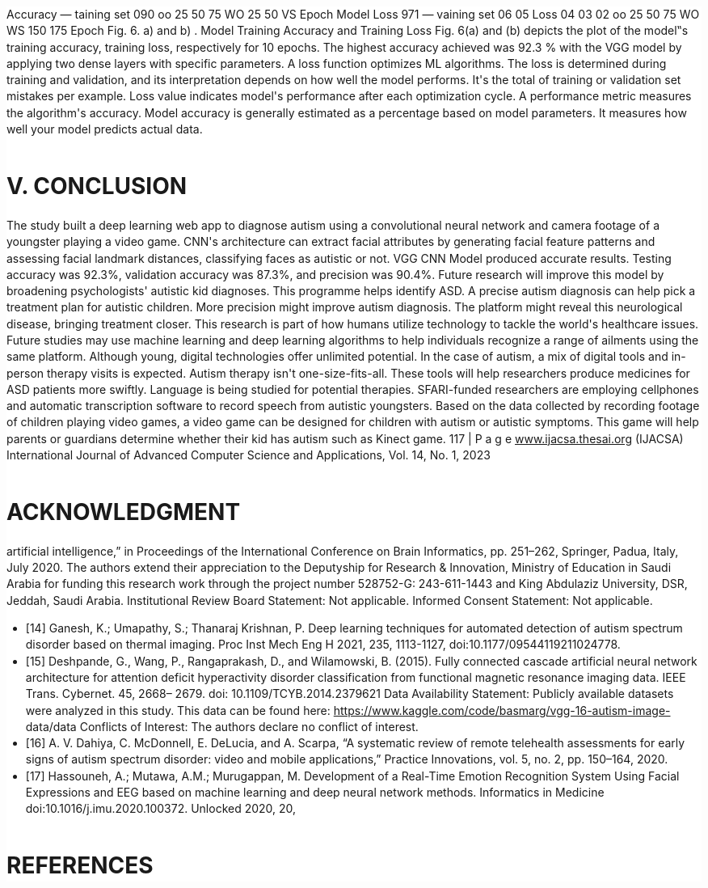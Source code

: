 Accuracy — taining set 090 oo 25 50 75 WO 25 50 VS Epoch Model Loss 971 — vaining set 06 05 Loss 04 03 02 oo 25 50 75 WO WS 150 175 Epoch
Fig. 6. a) and b) . Model Training Accuracy and Training Loss
Fig. 6(a) and (b) depicts the plot of the model‟s training accuracy, training loss, respectively for 10 epochs. The highest accuracy achieved was 92.3 % with the VGG model by applying two dense layers with specific parameters. A loss function optimizes ML algorithms. The loss is determined during training and validation, and its interpretation depends on how well the model performs. It's the total of training or validation set mistakes per example. Loss value indicates model's performance after each optimization cycle. A performance metric measures the algorithm's accuracy. Model accuracy is generally estimated as a percentage based on model parameters. It measures how well your model predicts actual data.
# V. CONCLUSION
The study built a deep learning web app to diagnose autism using a convolutional neural network and camera footage of a youngster playing a video game. CNN's architecture can extract facial attributes by generating facial feature patterns and assessing facial landmark distances, classifying faces as autistic or not. VGG CNN Model produced accurate results. Testing accuracy was 92.3%, validation accuracy was 87.3%, and precision was 90.4%. Future research will improve this model by broadening psychologists' autistic kid diagnoses. This programme helps
identify ASD. A precise autism diagnosis can help pick a treatment plan for autistic children. More precision might improve autism diagnosis. The platform might reveal this neurological disease, bringing treatment closer. This research is part of how humans utilize technology to tackle the world's healthcare issues. Future studies may use machine learning and deep learning algorithms to help individuals recognize a range of ailments using the same platform. Although young, digital technologies offer unlimited potential. In the case of autism, a mix of digital tools and in-person therapy visits is expected. Autism therapy isn't one-size-fits-all. These tools will help researchers produce medicines for ASD patients more swiftly. Language is being studied for potential therapies. SFARI-funded researchers are employing cellphones and automatic transcription software to record speech from autistic youngsters. Based on the data collected by recording footage of children playing video games, a video game can be designed for children with autism or autistic symptoms. This game will help parents or guardians determine whether their kid has autism such as Kinect game.
117 | P a g e
www.ijacsa.thesai.org
(IJACSA) International Journal of Advanced Computer Science and Applications, Vol. 14, No. 1, 2023
# ACKNOWLEDGMENT
artificial intelligence,” in Proceedings of the International Conference on Brain Informatics, pp. 251–262, Springer, Padua, Italy, July 2020.
The authors extend their appreciation to the Deputyship for Research & Innovation, Ministry of Education in Saudi Arabia for funding this research work through the project number 528752-G: 243-611-1443 and King Abdulaziz University, DSR, Jeddah, Saudi Arabia.
Institutional Review Board Statement: Not applicable.
Informed Consent Statement: Not applicable.
- [14] Ganesh, K.; Umapathy, S.; Thanaraj Krishnan, P. Deep learning techniques for automated detection of autism spectrum disorder based on thermal imaging. Proc Inst Mech Eng H 2021, 235, 1113-1127, doi:10.1177/09544119211024778.
- [15] Deshpande, G., Wang, P., Rangaprakash, D., and Wilamowski, B. (2015). Fully connected cascade artificial neural network architecture for attention deficit hyperactivity disorder classification from functional magnetic resonance imaging data. IEEE Trans. Cybernet. 45, 2668– 2679. doi: 10.1109/TCYB.2014.2379621
Data Availability Statement: Publicly available datasets were analyzed in this study. This data can be found here: https://www.kaggle.com/code/basmarg/vgg-16-autism-image- data/data
Conflicts of Interest: The authors declare no conflict of interest.
- [16] A. V. Dahiya, C. McDonnell, E. DeLucia, and A. Scarpa, “A systematic review of remote telehealth assessments for early signs of autism spectrum disorder: video and mobile applications,” Practice Innovations, vol. 5, no. 2, pp. 150–164, 2020.
- [17] Hassouneh, A.; Mutawa, A.M.; Murugappan, M. Development of a Real-Time Emotion Recognition System Using Facial Expressions and EEG based on machine learning and deep neural network methods. Informatics in Medicine doi:10.1016/j.imu.2020.100372. Unlocked 2020, 20,
# REFERENCES